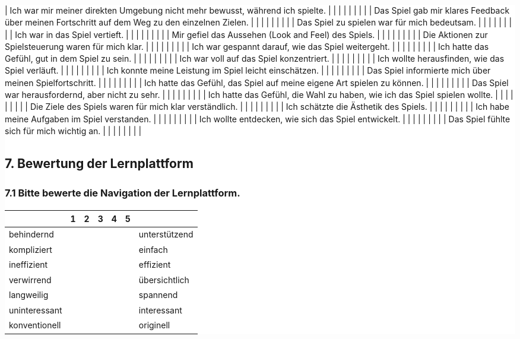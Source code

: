 | Ich war mir meiner direkten Umgebung nicht mehr bewusst, während ich spielte. | | | | | | | |
| Das Spiel gab mir klares Feedback über meinen Fortschritt auf dem Weg zu den einzelnen Zielen. | | | | | | | |
| Das Spiel zu spielen war für mich bedeutsam. | | | | | | | |
| Ich war in das Spiel vertieft. | | | | | | | |
| Mir gefiel das Aussehen (Look and Feel) des Spiels. | | | | | | | |
| Die Aktionen zur Spielsteuerung waren für mich klar. | | | | | | | |
| Ich war gespannt darauf, wie das Spiel weitergeht. | | | | | | | |
| Ich hatte das Gefühl, gut in dem Spiel zu sein. | | | | | | | |
| Ich war voll auf das Spiel konzentriert. | | | | | | | |
| Ich wollte herausfinden, wie das Spiel verläuft. | | | | | | | |
| Ich konnte meine Leistung im Spiel leicht einschätzen. | | | | | | | |
| Das Spiel informierte mich über meinen Spielfortschritt. | | | | | | | |
| Ich hatte das Gefühl, das Spiel auf meine eigene Art spielen zu können. | | | | | | | |
| Das Spiel war herausfordernd, aber nicht zu sehr. | | | | | | | |
| Ich hatte das Gefühl, die Wahl zu haben, wie ich das Spiel spielen wollte. | | | | | | | |
| Die Ziele des Spiels waren für mich klar verständlich. | | | | | | | |
| Ich schätzte die Ästhetik des Spiels. | | | | | | | |
| Ich habe meine Aufgaben im Spiel verstanden. | | | | | | | |
| Ich wollte entdecken, wie sich das Spiel entwickelt. | | | | | | | |
| Das Spiel fühlte sich für mich wichtig an. | | | | | | | |

## 7. Bewertung der Lernplattform

### 7.1 Bitte bewerte die Navigation der Lernplattform.

| | 1 | 2 | 3 | 4 | 5 | |
|-|---|---|---|---|---|--|
| behindernd | | | | | | unterstützend |
| kompliziert | | | | | | einfach |
| ineffizient | | | | | | effizient |
| verwirrend | | | | | | übersichtlich |
| langweilig | | | | | | spannend |
| uninteressant | | | | | | interessant |
| konventionell | | | | | | originell |

